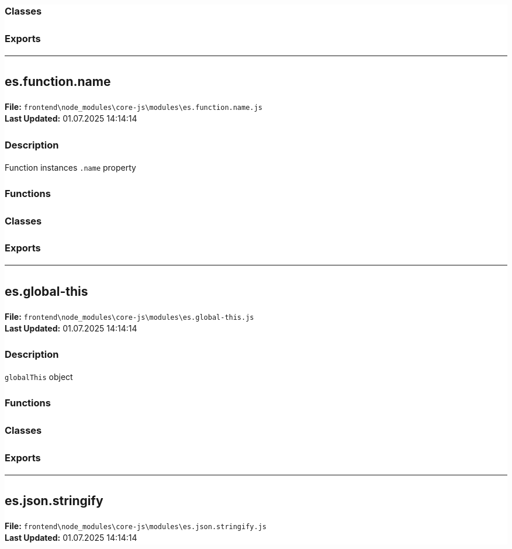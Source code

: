 
### Classes


### Exports


---


## es.function.name

**File:** `frontend\node_modules\core-js\modules\es.function.name.js`  
**Last Updated:** 01.07.2025 14:14:14

### Description
Function instances `.name` property

### Functions


### Classes


### Exports


---


## es.global-this

**File:** `frontend\node_modules\core-js\modules\es.global-this.js`  
**Last Updated:** 01.07.2025 14:14:14

### Description
`globalThis` object

### Functions


### Classes


### Exports


---


## es.json.stringify

**File:** `frontend\node_modules\core-js\modules\es.json.stringify.js`  
**Last Updated:** 01.07.2025 14:14:14
